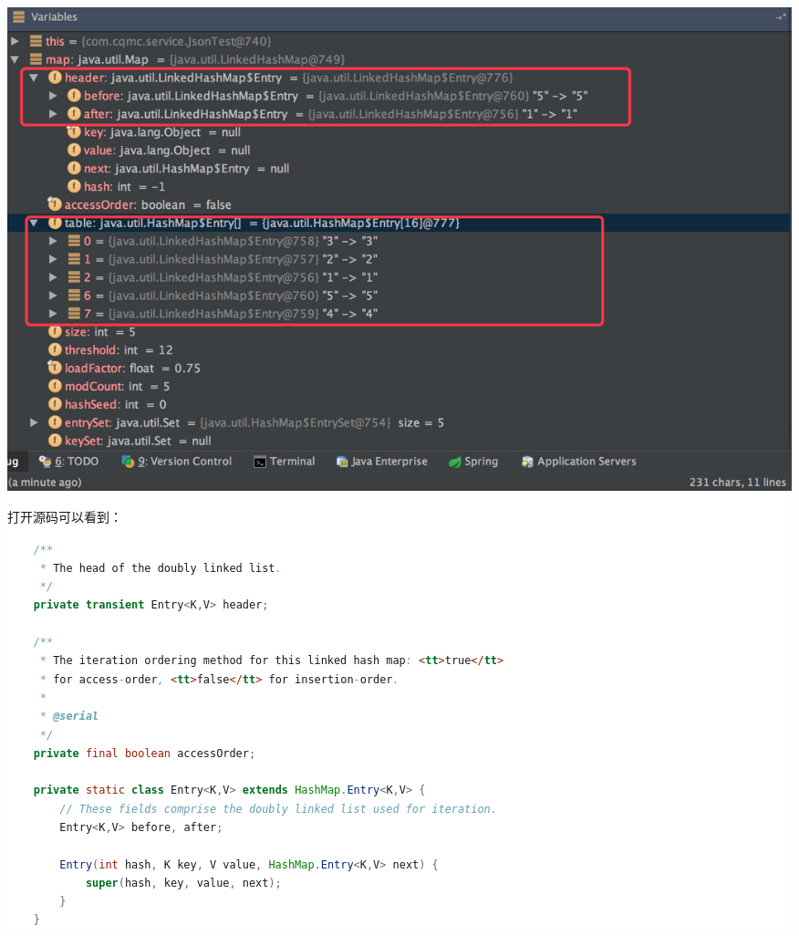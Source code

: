 ![img_7.png](resources/img_7.png)

打开源码可以看到：

```java
    /**
     * The head of the doubly linked list.
     */
    private transient Entry<K,V> header;

    /**
     * The iteration ordering method for this linked hash map: <tt>true</tt>
     * for access-order, <tt>false</tt> for insertion-order.
     *
     * @serial
     */
    private final boolean accessOrder;

    private static class Entry<K,V> extends HashMap.Entry<K,V> {
        // These fields comprise the doubly linked list used for iteration.
        Entry<K,V> before, after;

        Entry(int hash, K key, V value, HashMap.Entry<K,V> next) {
            super(hash, key, value, next);
        }
    }  
```
